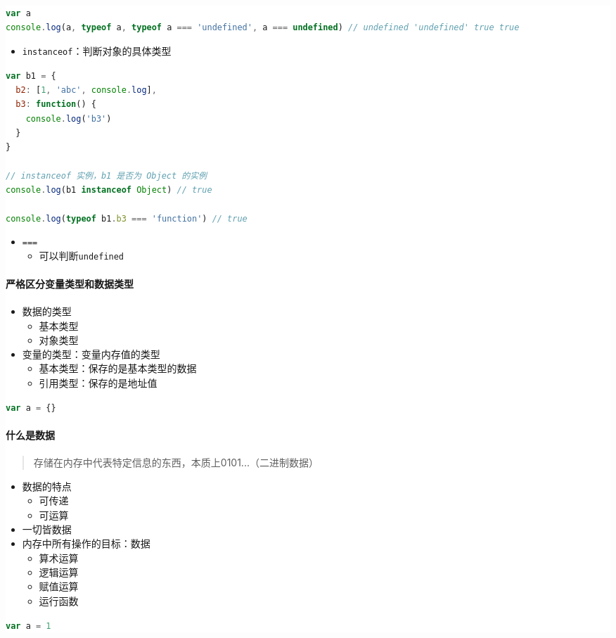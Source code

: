 ```javascript
var a
console.log(a, typeof a, typeof a === 'undefined', a === undefined) // undefined 'undefined' true true
```

- `instanceof`：判断对象的具体类型

```javascript
var b1 = {
  b2: [1, 'abc', console.log],
  b3: function() {
    console.log('b3')
  }
}

// instanceof 实例，b1 是否为 Object 的实例
console.log(b1 instanceof Object) // true

console.log(typeof b1.b3 === 'function') // true

```

- `===`
  - 可以判断`undefined`

#### 严格区分变量类型和数据类型

- 数据的类型
  - 基本类型
  - 对象类型
- 变量的类型：变量内存值的类型
  - 基本类型：保存的是基本类型的数据
  - 引用类型：保存的是地址值

```javascript
var a = {}
```

#### 什么是数据

> 存储在内存中代表特定信息的东西，本质上0101...（二进制数据）

- 数据的特点
  - 可传递
  - 可运算
- 一切皆数据
- 内存中所有操作的目标：数据
  - 算术运算
  - 逻辑运算
  - 赋值运算
  - 运行函数

```javascript
var a = 1
```
